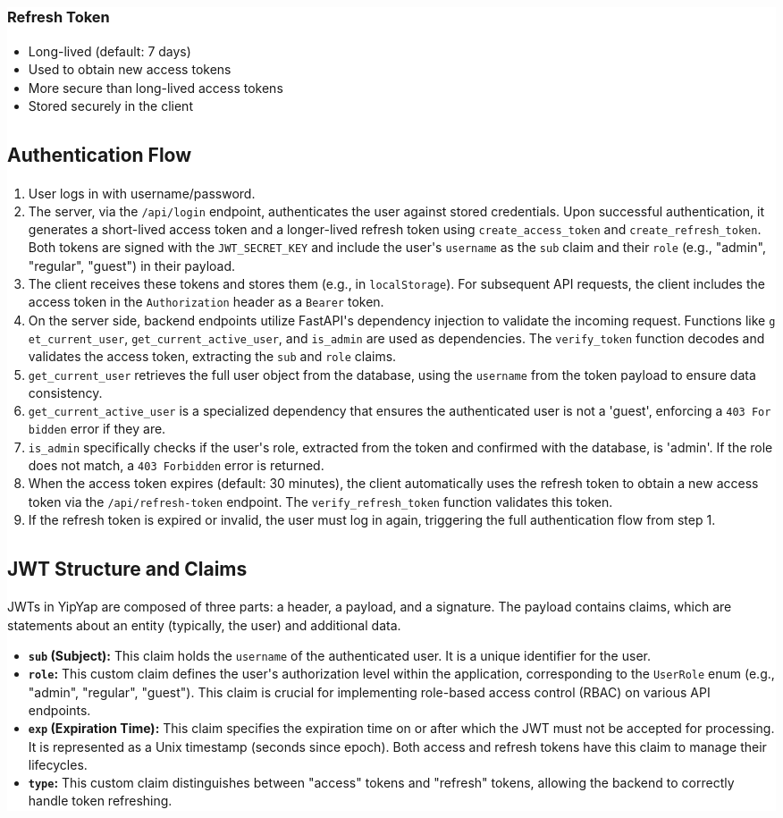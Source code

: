 ### Refresh Token

- Long-lived (default: 7 days)
- Used to obtain new access tokens
- More secure than long-lived access tokens
- Stored securely in the client

## Authentication Flow

1. User logs in with username/password.
2. The server, via the `/api/login` endpoint, authenticates the user against stored credentials. Upon successful authentication, it generates a short-lived access token and a longer-lived refresh token using `create_access_token` and `create_refresh_token`. Both tokens are signed with the `JWT_SECRET_KEY` and include the user's `username` as the `sub` claim and their `role` (e.g., "admin", "regular", "guest") in their payload.
3. The client receives these tokens and stores them (e.g., in `localStorage`). For subsequent API requests, the client includes the access token in the `Authorization` header as a `Bearer` token.
4. On the server side, backend endpoints utilize FastAPI's dependency injection to validate the incoming request. Functions like `get_current_user`, `get_current_active_user`, and `is_admin` are used as dependencies. The `verify_token` function decodes and validates the access token, extracting the `sub` and `role` claims.
5. `get_current_user` retrieves the full user object from the database, using the `username` from the token payload to ensure data consistency.
6. `get_current_active_user` is a specialized dependency that ensures the authenticated user is not a 'guest', enforcing a `403 Forbidden` error if they are.
7. `is_admin` specifically checks if the user's role, extracted from the token and confirmed with the database, is 'admin'. If the role does not match, a `403 Forbidden` error is returned.
8. When the access token expires (default: 30 minutes), the client automatically uses the refresh token to obtain a new access token via the `/api/refresh-token` endpoint. The `verify_refresh_token` function validates this token.
9. If the refresh token is expired or invalid, the user must log in again, triggering the full authentication flow from step 1.

## JWT Structure and Claims

JWTs in YipYap are composed of three parts: a header, a payload, and
a signature. The payload contains claims, which are statements about an entity (typically, the user) and
additional data.

- **`sub` (Subject):** This claim holds the `username` of the authenticated user. It is a unique identifier for the user.
- **`role`:** This custom claim defines the user's authorization level within the application, corresponding to the `UserRole` enum (e.g., "admin", "regular", "guest"). This claim is crucial for implementing role-based access control (RBAC) on various API endpoints.
- **`exp` (Expiration Time):** This claim specifies the expiration time on or after which the JWT must not be accepted for processing. It is represented as a Unix timestamp (seconds since epoch). Both access and refresh tokens have this claim to manage their lifecycles.
- **`type`:** This custom claim distinguishes between "access" tokens and "refresh" tokens, allowing the backend to correctly handle token refreshing.
